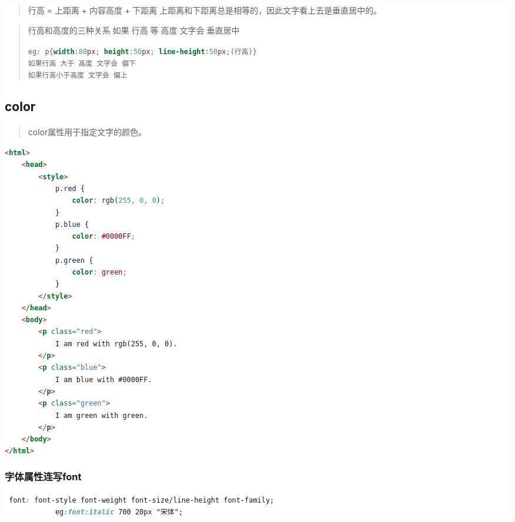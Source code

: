 > 行高 = 上距离 + 内容高度 + 下距离
> 上距离和下距离总是相等的，因此文字看上去是垂直居中的。

> 行高和高度的三种关系
> 如果 行高 等 高度 文字会 垂直居中
>
> ```css
> eg: p{width:80px; height:50px; line-height:50px;(行高)}
> 如果行高 大于 高度 文字会 偏下
> 如果行高小于高度 文字会 偏上
> ```





## color

> color属性用于指定文字的颜色。

```html
<html>
    <head>
        <style>
            p.red {
                color: rgb(255, 0, 0);
            }
            p.blue {
                color: #0000FF;
            }
            p.green {
                color: green;
            }
        </style>
    </head>
    <body>
        <p class="red">
            I am red with rgb(255, 0, 0).
        </p>
        <p class="blue">
            I am blue with #0000FF.
        </p>
        <p class="green">
            I am green with green.
        </p>
    </body>
</html>
```

### 字体属性连写font

```css
 font: font-style font-weight font-size/line-height font-family;
            eg:font:italic 700 20px "宋体";
```
